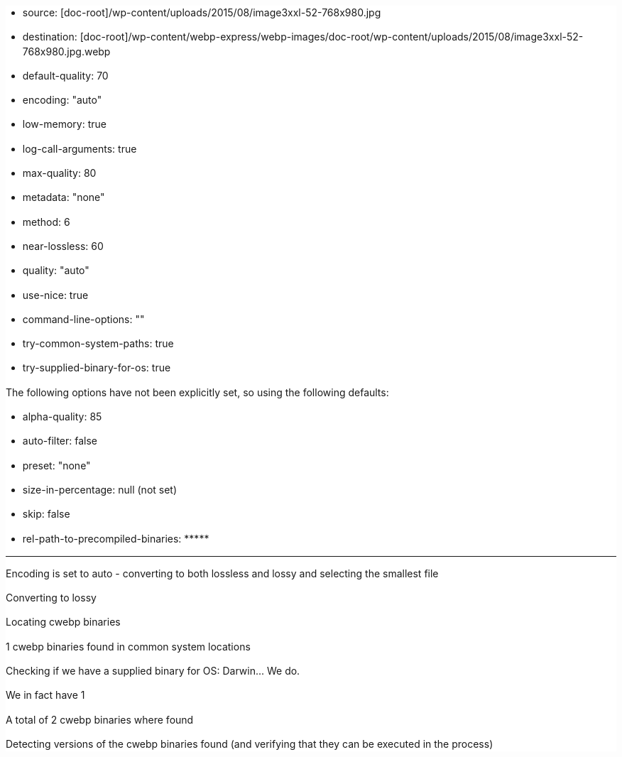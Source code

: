 - source: [doc-root]/wp-content/uploads/2015/08/image3xxl-52-768x980.jpg

- destination: [doc-root]/wp-content/webp-express/webp-images/doc-root/wp-content/uploads/2015/08/image3xxl-52-768x980.jpg.webp

- default-quality: 70

- encoding: "auto"

- low-memory: true

- log-call-arguments: true

- max-quality: 80

- metadata: "none"

- method: 6

- near-lossless: 60

- quality: "auto"

- use-nice: true

- command-line-options: ""

- try-common-system-paths: true

- try-supplied-binary-for-os: true


The following options have not been explicitly set, so using the following defaults:

- alpha-quality: 85

- auto-filter: false

- preset: "none"

- size-in-percentage: null (not set)

- skip: false

- rel-path-to-precompiled-binaries: *****

------------


Encoding is set to auto - converting to both lossless and lossy and selecting the smallest file


Converting to lossy

Locating cwebp binaries

1 cwebp binaries found in common system locations

Checking if we have a supplied binary for OS: Darwin... We do.

We in fact have 1

A total of 2 cwebp binaries where found

Detecting versions of the cwebp binaries found (and verifying that they can be executed in the process)
